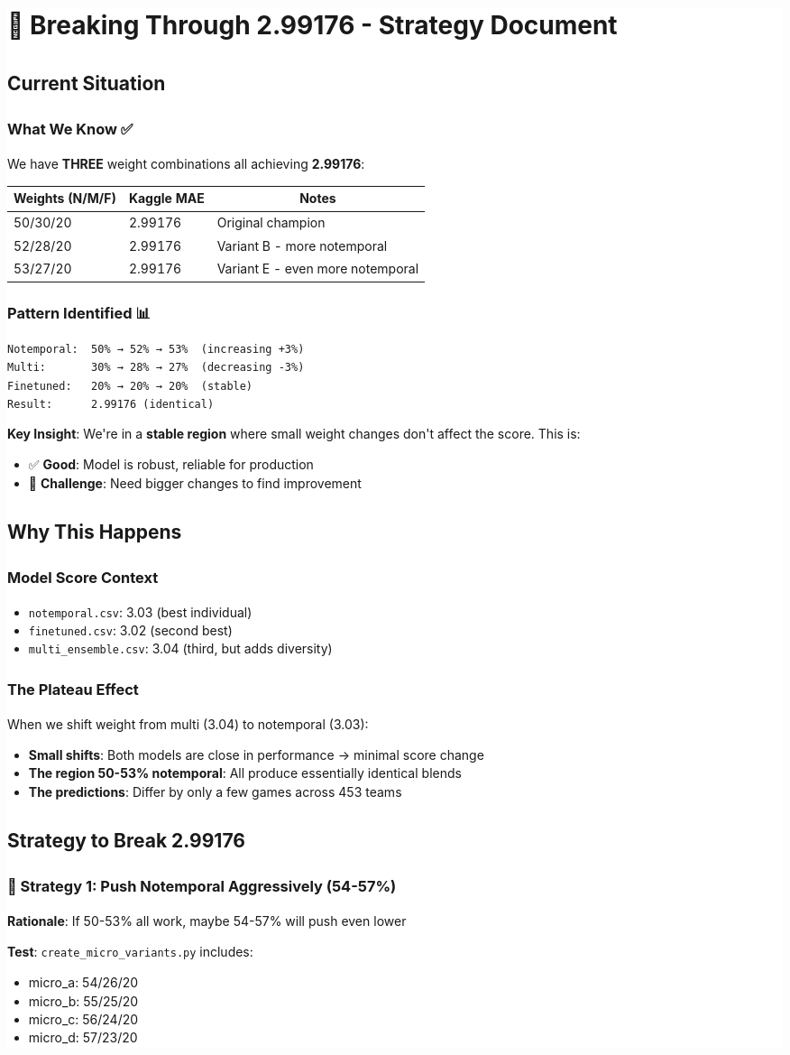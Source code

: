 # 🎯 Breaking Through 2.99176 - Strategy Document

## Current Situation

### What We Know ✅
We have **THREE** weight combinations all achieving **2.99176**:

| Weights (N/M/F) | Kaggle MAE | Notes |
|-----------------|------------|-------|
| 50/30/20 | 2.99176 | Original champion |
| 52/28/20 | 2.99176 | Variant B - more notemporal |
| 53/27/20 | 2.99176 | Variant E - even more notemporal |

### Pattern Identified 📊

```
Notemporal:  50% → 52% → 53%  (increasing +3%)
Multi:       30% → 28% → 27%  (decreasing -3%)
Finetuned:   20% → 20% → 20%  (stable)
Result:      2.99176 (identical)
```

**Key Insight**: We're in a **stable region** where small weight changes don't affect the score. This is:
- ✅ **Good**: Model is robust, reliable for production
- 🔬 **Challenge**: Need bigger changes to find improvement

## Why This Happens

### Model Score Context
- `notemporal.csv`: 3.03 (best individual)
- `finetuned.csv`: 3.02 (second best)
- `multi_ensemble.csv`: 3.04 (third, but adds diversity)

### The Plateau Effect
When we shift weight from multi (3.04) to notemporal (3.03):
- **Small shifts**: Both models are close in performance → minimal score change
- **The region 50-53% notemporal**: All produce essentially identical blends
- **The predictions**: Differ by only a few games across 453 teams

## Strategy to Break 2.99176

### 🎯 Strategy 1: Push Notemporal Aggressively (54-57%)
**Rationale**: If 50-53% all work, maybe 54-57% will push even lower

**Test**: `create_micro_variants.py` includes:
- micro_a: 54/26/20
- micro_b: 55/25/20  
- micro_c: 56/24/20
- micro_d: 57/23/20
